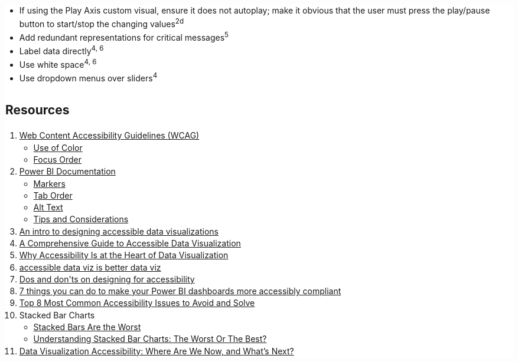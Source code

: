 * If using the Play Axis custom visual, ensure it does not autoplay; make it obvious that the user must press the play/pause button to start/stop the changing values<sup>2d</sup>
* Add redundant representations for critical messages<sup>5</sup>
* Label data directly<sup>4, 6</sup>
* Use white space<sup>4, 6</sup>
* Use dropdown menus over sliders<sup>4</sup>

## Resources
1. [Web Content Accessibility Guidelines (WCAG)](https://www.w3.org/TR/WCAG21/)
    * [Use of Color](https://www.w3.org/WAI/WCAG21/quickref/#use-of-color)
    * [Focus Order](https://www.w3.org/TR/UNDERSTANDING-WCAG20/navigation-mechanisms-focus-order.html)
2. [Power BI Documentation](https://docs.microsoft.com/en-us/power-bi/create-reports/desktop-accessibility-creating-reports)
    * [Markers](https://docs.microsoft.com/en-us/power-bi/create-reports/desktop-accessibility-creating-reports#markers)
    * [Tab Order](https://docs.microsoft.com/en-us/power-bi/create-reports/desktop-accessibility-creating-reports#tab-order)
    * [Alt Text](https://docs.microsoft.com/en-us/power-bi/create-reports/desktop-accessibility-creating-reports#alt-text)
    * [Tips and Considerations](https://docs.microsoft.com/en-us/power-bi/create-reports/desktop-accessibility-creating-reports#tips-and-considerations)
3. [An intro to designing accessible data visualizations](https://fossheim.io/writing/posts/accessible-dataviz-design/)
4. [A Comprehensive Guide to Accessible Data Visualization](https://www.betterment.com/resources/accessible-data-visualization/)
5. [Why Accessibility Is at the Heart of Data Visualization](https://medium.com/nightingale/accessibility-is-at-the-heart-of-data-visualization-64a38d6c505b)
6. [accessible data viz is better data viz](https://www.storytellingwithdata.com/blog/2018/6/26/accessible-data-viz-is-better-data-viz)
7. [Dos and don'ts on designing for accessibility](https://accessibility.blog.gov.uk/2016/09/02/dos-and-donts-on-designing-for-accessibility/)
8. [7 things you can do to make your Power BI dashboards more accessibly compliant](https://www.isoftstoneinc.com/insights/knowledge-leader/powerbi-accessibility-compliance/)
9. [Top 8 Most Common Accessibility Issues to Avoid and Solve](https://www.accessiblemetrics.com/blog/top-8-most-common-accessibility-issues-to-avoid-and-solve/)
10. Stacked Bar Charts
    * [Stacked Bars Are the Worst](https://eagereyes.org/techniques/stacked-bars-are-the-worst)
    * [Understanding Stacked Bar Charts: The Worst Or The Best?](https://www.smashingmagazine.com/2017/03/understanding-stacked-bar-charts/) 
11. [Data Visualization Accessibility: Where Are We Now, and What’s Next?](https://medium.com/nightingale/data-visualization-accessibility-where-are-we-now-and-whats-next-b2c9eeac4e8b)
